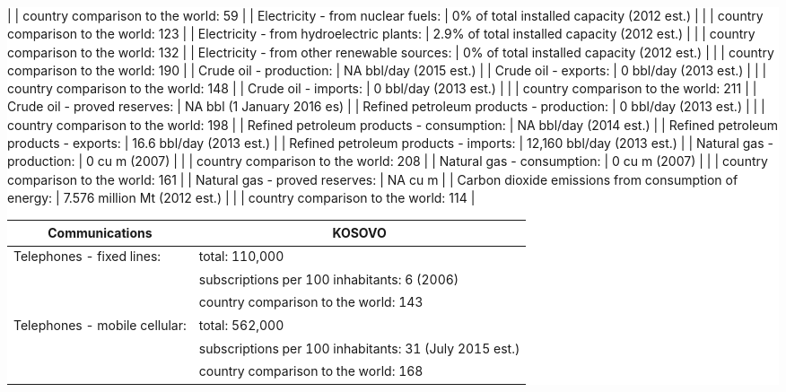 | | country comparison to the world: 59 |
| Electricity - from nuclear fuels: | 0% of total installed capacity (2012 est.) |
| | country comparison to the world: 123 |
| Electricity - from hydroelectric plants: | 2.9% of total installed capacity (2012 est.) |
| | country comparison to the world: 132 |
| Electricity - from other renewable sources: | 0% of total installed capacity (2012 est.) |
| | country comparison to the world: 190 |
| Crude oil - production: | NA bbl/day (2015 est.) |
| Crude oil - exports: | 0 bbl/day (2013 est.) |
| | country comparison to the world: 148 |
| Crude oil - imports: | 0 bbl/day (2013 est.) |
| | country comparison to the world: 211 |
| Crude oil - proved reserves: | NA bbl (1 January 2016 es) |
| Refined petroleum products - production: | 0 bbl/day (2013 est.) |
| | country comparison to the world: 198 |
| Refined petroleum products - consumption: | NA bbl/day (2014 est.) |
| Refined petroleum products - exports: | 16.6 bbl/day (2013 est.) |
| Refined petroleum products - imports: | 12,160 bbl/day (2013 est.) |
| Natural gas - production: | 0 cu m (2007) |
| | country comparison to the world: 208 |
| Natural gas - consumption: | 0 cu m (2007) |
| | country comparison to the world: 161 |
| Natural gas - proved reserves: | NA cu m |
| Carbon dioxide emissions from consumption of energy: | 7.576 million Mt (2012 est.) |
| | country comparison to the world: 114 |

| Communications | KOSOVO |
| --- | --- |
| Telephones - fixed lines: | total: 110,000 |
| | subscriptions per 100 inhabitants: 6 (2006) |
| | country comparison to the world: 143 |
| Telephones - mobile cellular: | total: 562,000 |
| | subscriptions per 100 inhabitants: 31 (July 2015 est.) |
| | country comparison to the world: 168 |
